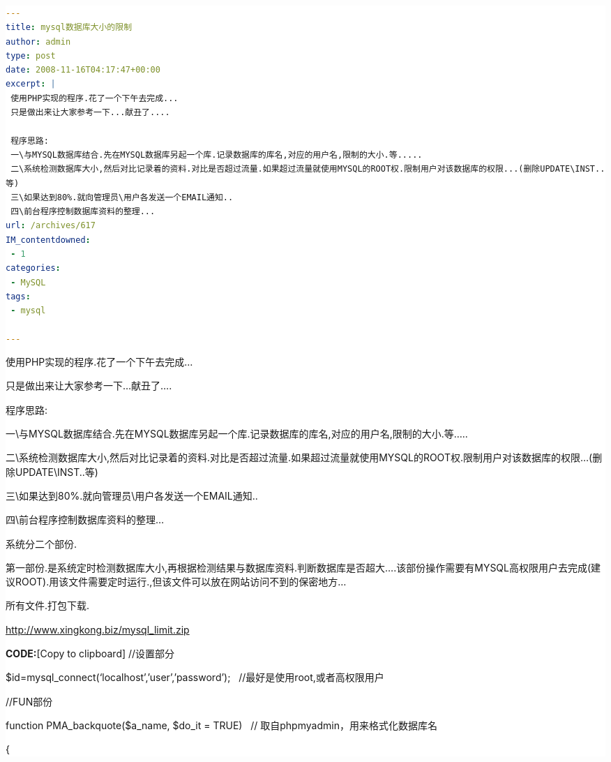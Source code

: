 ```yaml
---
title: mysql数据库大小的限制
author: admin
type: post
date: 2008-11-16T04:17:47+00:00
excerpt: |
 使用PHP实现的程序.花了一个下午去完成...
 只是做出来让大家参考一下...献丑了....

 程序思路:
 一\与MYSQL数据库结合.先在MYSQL数据库另起一个库.记录数据库的库名,对应的用户名,限制的大小.等.....
 二\系统检测数据库大小,然后对比记录着的资料.对比是否超过流量.如果超过流量就使用MYSQL的ROOT权.限制用户对该数据库的权限...(删除UPDATE\INST..等)
 三\如果达到80%.就向管理员\用户各发送一个EMAIL通知..
 四\前台程序控制数据库资料的整理...
url: /archives/617
IM_contentdowned:
 - 1
categories:
 - MySQL
tags:
 - mysql

---
```

使用PHP实现的程序.花了一个下午去完成…

 只是做出来让大家参考一下…献丑了….

 程序思路:

 一\与MYSQL数据库结合.先在MYSQL数据库另起一个库.记录数据库的库名,对应的用户名,限制的大小.等…..

 二\系统检测数据库大小,然后对比记录着的资料.对比是否超过流量.如果超过流量就使用MYSQL的ROOT权.限制用户对该数据库的权限…(删除UPDATE\INST..等)

 三\如果达到80%.就向管理员\用户各发送一个EMAIL通知..

 四\前台程序控制数据库资料的整理…

 系统分二个部份.

 第一部份.是系统定时检测数据库大小,再根据检测结果与数据库资料.判断数据库是否超大….该部份操作需要有MYSQL高权限用户去完成(建议ROOT).用该文件需要定时运行.,但该文件可以放在网站访问不到的保密地方…

 所有文件.打包下载.

 http://www.xingkong.biz/mysql_limit.zip

**CODE:**[Copy to clipboard] //设置部分

 $id=mysql_connect(‘localhost’,’user’,’password’);   //最好是使用root,或者高权限用户

//FUN部份

function PMA_backquote($a_name, $do_it = TRUE)   // 取自phpmyadmin，用来格式化数据库名

{
